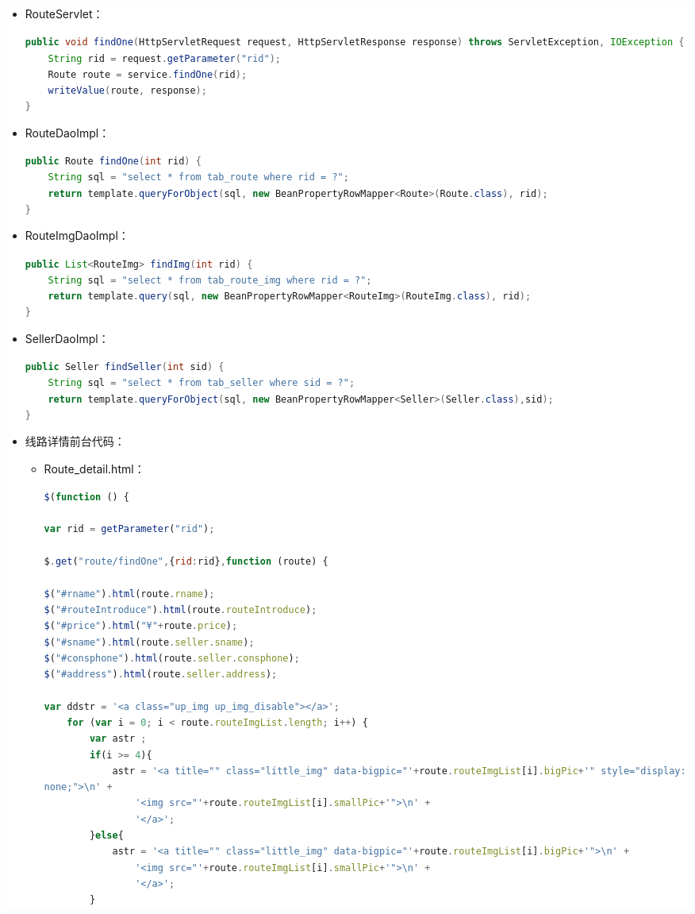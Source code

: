   - RouteServlet：

    ```java
    public void findOne(HttpServletRequest request, HttpServletResponse response) throws ServletException, IOException {
        String rid = request.getParameter("rid");
        Route route = service.findOne(rid);
        writeValue(route, response);
    }
    ```

  - RouteDaoImpl：

    ```java
    public Route findOne(int rid) {
        String sql = "select * from tab_route where rid = ?";
        return template.queryForObject(sql, new BeanPropertyRowMapper<Route>(Route.class), rid);
    }
    ```

  - RouteImgDaoImpl：

    ```java
    public List<RouteImg> findImg(int rid) {
        String sql = "select * from tab_route_img where rid = ?";
        return template.query(sql, new BeanPropertyRowMapper<RouteImg>(RouteImg.class), rid);
    }
    ```

  - SellerDaoImpl：

    ```java
    public Seller findSeller(int sid) {
        String sql = "select * from tab_seller where sid = ?";
        return template.queryForObject(sql, new BeanPropertyRowMapper<Seller>(Seller.class),sid);
    }
    ```

- 线路详情前台代码：

  - Route_detail.html：

    ```javascript
    $(function () {
    
    var rid = getParameter("rid");
    
    $.get("route/findOne",{rid:rid},function (route) {
    
    $("#rname").html(route.rname);
    $("#routeIntroduce").html(route.routeIntroduce);
    $("#price").html("¥"+route.price);
    $("#sname").html(route.seller.sname);
    $("#consphone").html(route.seller.consphone);
    $("#address").html(route.seller.address);
    
    var ddstr = '<a class="up_img up_img_disable"></a>';
        for (var i = 0; i < route.routeImgList.length; i++) {
            var astr ;
            if(i >= 4){
                astr = '<a title="" class="little_img" data-bigpic="'+route.routeImgList[i].bigPic+'" style="display:none;">\n' +
                    '<img src="'+route.routeImgList[i].smallPic+'">\n' +
                    '</a>';
            }else{
                astr = '<a title="" class="little_img" data-bigpic="'+route.routeImgList[i].bigPic+'">\n' +
                    '<img src="'+route.routeImgList[i].smallPic+'">\n' +
                    '</a>';
            }